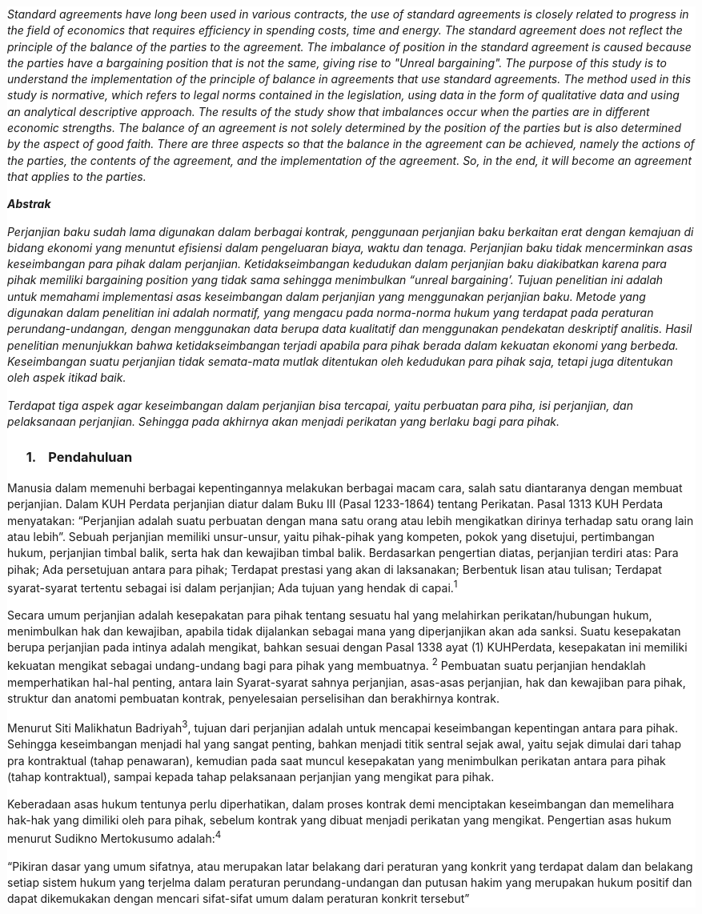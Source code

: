 <p><span class="font2" style="font-style:italic;">Standard agreements have long been used in various contracts, the use of standard agreements is closely related to progress in the field of economics that requires efficiency in spending costs, time and energy. The standard agreement does not reflect the principle of the balance of the parties to the agreement. The imbalance of position in the standard agreement is caused because the parties have a bargaining position that is not the same, giving rise to &quot;Unreal bargaining&quot;. The purpose of this study is to understand the implementation of the principle of balance in agreements that use standard agreements. The method used in this study is normative, which refers to legal norms contained in the legislation, using data in the form of qualitative data and using an analytical descriptive approach. The results of the study show that imbalances occur when the parties are in different economic strengths. The balance of an agreement is not solely determined by the position of the parties but is also determined by the aspect of good faith. There are three aspects so that the balance in the agreement can be achieved, namely the actions of the parties, the contents of the agreement, and the implementation of the agreement. So, in the end, it will become an agreement that applies to the parties.</span></p>
<p><span class="font4" style="font-weight:bold;font-style:italic;">Abstrak</span></p>
<p><span class="font2" style="font-style:italic;">Perjanjian baku sudah lama digunakan dalam berbagai kontrak, penggunaan perjanjian baku berkaitan erat dengan kemajuan di bidang ekonomi yang menuntut efisiensi dalam pengeluaran biaya, waktu dan tenaga. Perjanjian baku tidak mencerminkan asas keseimbangan para pihak dalam perjanjian. Ketidakseimbangan kedudukan dalam perjanjian baku diakibatkan karena para pihak memiliki bargaining position yang tidak sama sehingga menimbulkan “unreal bargaining’. Tujuan penelitian ini adalah untuk memahami implementasi asas keseimbangan dalam perjanjian yang menggunakan perjanjian baku. Metode yang digunakan dalam penelitian ini adalah normatif, yang mengacu pada norma-norma hukum yang terdapat pada peraturan perundang-undangan, dengan menggunakan data berupa data kualitatif dan menggunakan pendekatan deskriptif analitis. Hasil penelitian menunjukkan bahwa ketidakseimbangan terjadi apabila para pihak berada dalam kekuatan ekonomi yang berbeda. Keseimbangan suatu perjanjian tidak semata-mata mutlak ditentukan oleh kedudukan para pihak saja, tetapi juga ditentukan oleh aspek itikad baik.</span></p>
<p><span class="font2" style="font-style:italic;">Terdapat tiga aspek agar keseimbangan dalam perjanjian bisa tercapai, yaitu perbuatan para piha, isi perjanjian, dan pelaksanaan perjanjian. Sehingga pada akhirnya akan menjadi perikatan yang berlaku bagi para pihak.</span></p>
<ul style="list-style:none;"><li>
<h3><a name="bookmark6"></a><span class="font4" style="font-weight:bold;"><a name="bookmark7"></a>1. &nbsp;&nbsp;&nbsp;Pendahuluan</span></h3></li></ul>
<p><span class="font4">Manusia dalam memenuhi berbagai kepentingannya melakukan berbagai macam cara, salah satu diantaranya dengan membuat perjanjian. Dalam KUH Perdata perjanjian diatur dalam Buku III (Pasal 1233-1864) tentang Perikatan. Pasal 1313 KUH Perdata menyatakan: “Perjanjian adalah suatu perbuatan dengan mana satu orang atau lebih mengikatkan dirinya terhadap satu orang lain atau lebih”. Sebuah perjanjian memiliki unsur-unsur, yaitu pihak-pihak yang kompeten, pokok yang disetujui, pertimbangan hukum, perjanjian timbal balik, serta hak dan kewajiban timbal balik. Berdasarkan pengertian diatas, perjanjian terdiri atas: Para pihak; Ada persetujuan antara para pihak; Terdapat prestasi yang akan di laksanakan; Berbentuk lisan atau tulisan; Terdapat syarat-syarat tertentu sebagai isi dalam perjanjian; Ada tujuan yang hendak di capai.<sup>1</sup></span></p>
<p><span class="font4">Secara umum perjanjian adalah kesepakatan para pihak tentang sesuatu hal yang melahirkan perikatan/hubungan hukum, menimbulkan hak dan kewajiban, apabila tidak dijalankan sebagai mana yang diperjanjikan akan ada sanksi. Suatu kesepakatan berupa perjanjian pada intinya adalah mengikat, bahkan sesuai dengan Pasal 1338 ayat (1) KUHPerdata, kesepakatan ini memiliki kekuatan mengikat sebagai undang-undang bagi para pihak yang membuatnya. <sup>2</sup> Pembuatan suatu perjanjian hendaklah memperhatikan hal-hal penting, antara lain Syarat-syarat sahnya perjanjian, asas-asas perjanjian, hak dan kewajiban para pihak, struktur dan anatomi pembuatan kontrak, penyelesaian perselisihan dan berakhirnya kontrak.</span></p>
<p><span class="font4">Menurut Siti Malikhatun Badriyah<sup>3</sup>, tujuan dari perjanjian adalah untuk mencapai keseimbangan kepentingan antara para pihak. Sehingga keseimbangan menjadi hal yang sangat penting, bahkan menjadi titik sentral sejak awal, yaitu sejak dimulai dari tahap pra kontraktual (tahap penawaran), kemudian pada saat muncul kesepakatan yang menimbulkan perikatan antara para pihak (tahap kontraktual), sampai kepada tahap pelaksanaan perjanjian yang mengikat para pihak.</span></p>
<p><span class="font4">Keberadaan asas hukum tentunya perlu diperhatikan, dalam proses kontrak demi menciptakan keseimbangan dan memelihara hak-hak yang dimiliki oleh para pihak, sebelum kontrak yang dibuat menjadi perikatan yang mengikat. Pengertian asas hukum menurut Sudikno Mertokusumo adalah:<sup>4</sup></span></p>
<p><span class="font4">“Pikiran dasar yang umum sifatnya, atau merupakan latar belakang dari peraturan yang konkrit yang terdapat dalam dan belakang setiap sistem hukum yang terjelma dalam peraturan perundang-undangan dan putusan hakim yang merupakan hukum positif dan dapat dikemukakan dengan mencari sifat-sifat umum dalam peraturan konkrit tersebut”</span></p>